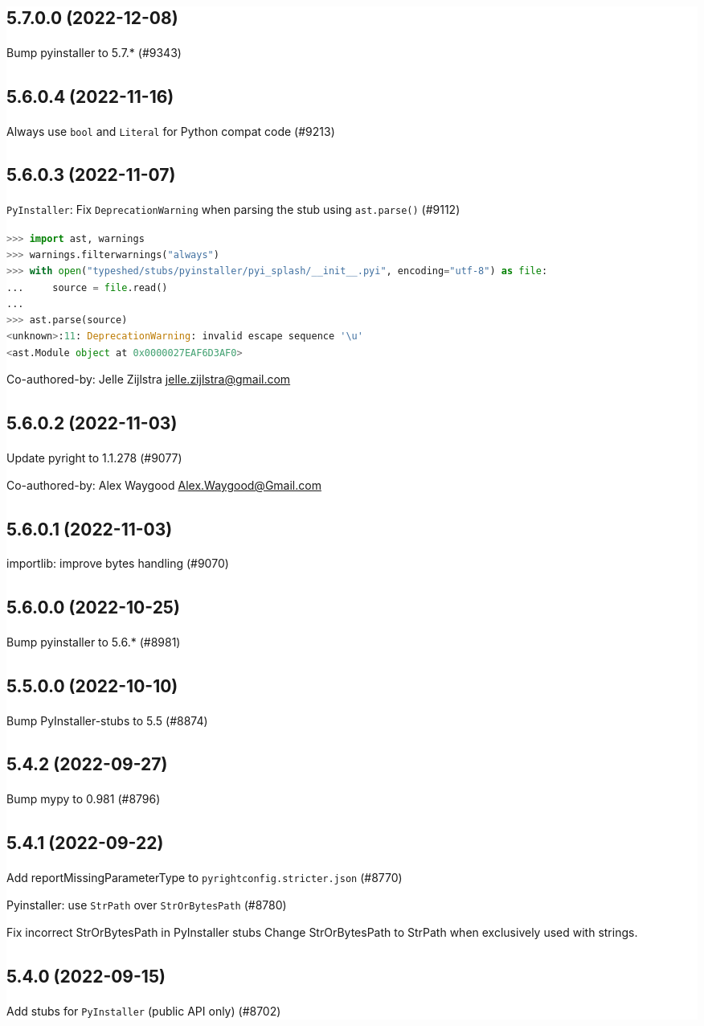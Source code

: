## 5.7.0.0 (2022-12-08)

Bump pyinstaller to 5.7.* (#9343)

## 5.6.0.4 (2022-11-16)

Always use `bool` and `Literal` for Python compat code (#9213)

## 5.6.0.3 (2022-11-07)

`PyInstaller`: Fix `DeprecationWarning` when parsing the stub using `ast.parse()` (#9112)

```python
>>> import ast, warnings
>>> warnings.filterwarnings("always")
>>> with open("typeshed/stubs/pyinstaller/pyi_splash/__init__.pyi", encoding="utf-8") as file:
...     source = file.read()
...
>>> ast.parse(source)
<unknown>:11: DeprecationWarning: invalid escape sequence '\u'
<ast.Module object at 0x0000027EAF6D3AF0>
```

Co-authored-by: Jelle Zijlstra <jelle.zijlstra@gmail.com>

## 5.6.0.2 (2022-11-03)

Update pyright to 1.1.278 (#9077)

Co-authored-by: Alex Waygood <Alex.Waygood@Gmail.com>

## 5.6.0.1 (2022-11-03)

importlib: improve bytes handling (#9070)

## 5.6.0.0 (2022-10-25)

Bump pyinstaller to 5.6.* (#8981)

## 5.5.0.0 (2022-10-10)

Bump PyInstaller-stubs to 5.5 (#8874)

## 5.4.2 (2022-09-27)

Bump mypy to 0.981 (#8796)

## 5.4.1 (2022-09-22)

Add reportMissingParameterType to `pyrightconfig.stricter.json` (#8770)

Pyinstaller: use `StrPath` over `StrOrBytesPath` (#8780)

Fix incorrect StrOrBytesPath in PyInstaller stubs
Change StrOrBytesPath to StrPath when exclusively used with strings.

## 5.4.0 (2022-09-15)

Add stubs for `PyInstaller` (public API only) (#8702)

